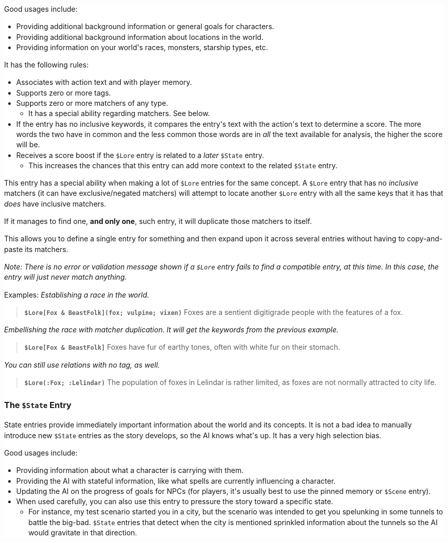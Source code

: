 Good usages include:
* Providing additional background information or general goals for characters.
* Providing additional background information about locations in the world.
* Providing information on your world's races, monsters, starship types, etc.

It has the following rules:
* Associates with action text and with player memory.
* Supports zero or more tags.
* Supports zero or more matchers of any type.
  * It has a special ability regarding matchers.  See below.
* If the entry has no inclusive keywords, it compares the entry's text with the action's text to determine a score.  The more words the two have in common and the less common those words are in _all_ the text available for analysis, the higher the score will be.
* Receives a score boost if the `$Lore` entry is related to a _later_ `$State` entry.
  * This increases the chances that this entry can add more context to the related `$State` entry.

This entry has a special ability when making a lot of `$Lore` entries for the same concept.  A `$Lore` entry that has no _inclusive_ matchers (it can have exclusive/negated matchers) will attempt to locate another `$Lore` entry with all the same keys that it has that _does_ have inclusive matchers.

If it manages to find one, **and only one**, such entry, it will duplicate those matchers to itself.

This allows you to define a single entry for something and then expand upon it across several entries without having to copy-and-paste its matchers.

_Note: There is no error or validation message shown if a `$Lore` entry fails to find a compatible entry, at this time.  In this case, the entry will just never match anything._

Examples:
_Establishing a race in the world._
> **`$Lore[Fox & BeastFolk](fox; vulpine; vixen)`**
> Foxes are a sentient digitigrade people with the features of a fox.

_Embellishing the race with matcher duplication.  It will get the keywords from the previous example._
> **`$Lore[Fox & BeastFolk]`**
> Foxes have fur of earthy tones, often with white fur on their stomach.

_You can still use relations with no tag, as well._
> **`$Lore(:Fox; :Lelindar)`**
> The population of foxes in Lelindar is rather limited, as foxes are not normally attracted to city life.

### The `$State` Entry
State entries provide immediately important information about the world and its concepts.  It is not a bad idea to manually introduce new `$State` entries as the story develops, so the AI knows what's up.  It has a very high selection bias.

Good usages include:
* Providing information about what a character is carrying with them.
* Providing the AI with stateful information, like what spells are currently influencing a character.
* Updating the AI on the progress of goals for NPCs (for players, it's usually best to use the pinned memory or `$Scene` entry).
* When used carefully, you can also use this entry to pressure the story toward a specific state.
  * For instance, my test scenario started you in a city, but the scenario was intended to get you spelunking in some tunnels to battle the big-bad.  `$State` entries that detect when the city is mentioned sprinkled information about the tunnels so the AI would gravitate in that direction.

